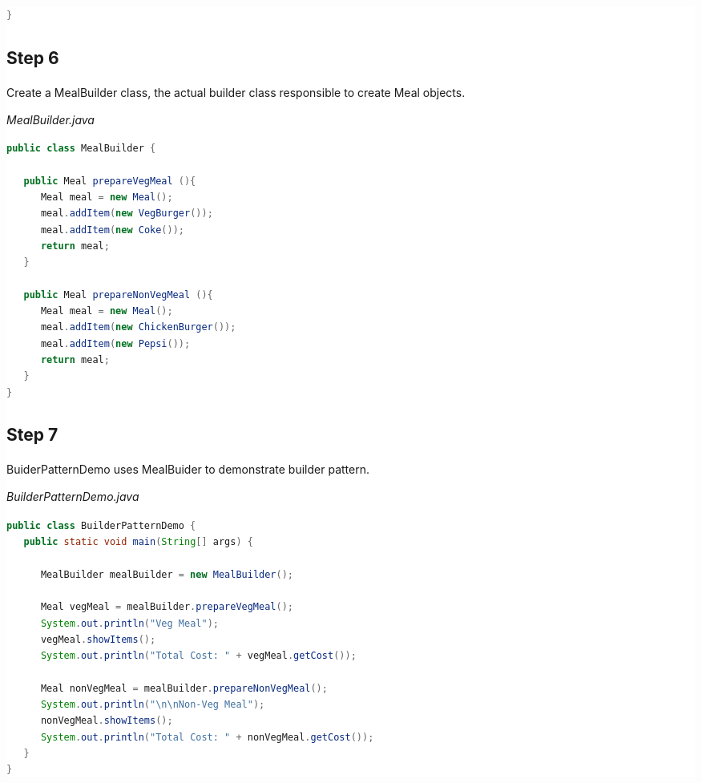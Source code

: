 ```java
}
```

## Step 6

Create a MealBuilder class, the actual builder class responsible to create Meal objects.

_MealBuilder.java_

```java
public class MealBuilder {

   public Meal prepareVegMeal (){
      Meal meal = new Meal();
      meal.addItem(new VegBurger());
      meal.addItem(new Coke());
      return meal;
   }   

   public Meal prepareNonVegMeal (){
      Meal meal = new Meal();
      meal.addItem(new ChickenBurger());
      meal.addItem(new Pepsi());
      return meal;
   }
}
```

## Step 7

BuiderPatternDemo uses MealBuider to demonstrate builder pattern.

_BuilderPatternDemo.java_

```java
public class BuilderPatternDemo {
   public static void main(String[] args) {
   
      MealBuilder mealBuilder = new MealBuilder();

      Meal vegMeal = mealBuilder.prepareVegMeal();
      System.out.println("Veg Meal");
      vegMeal.showItems();
      System.out.println("Total Cost: " + vegMeal.getCost());

      Meal nonVegMeal = mealBuilder.prepareNonVegMeal();
      System.out.println("\n\nNon-Veg Meal");
      nonVegMeal.showItems();
      System.out.println("Total Cost: " + nonVegMeal.getCost());
   }
}
```
